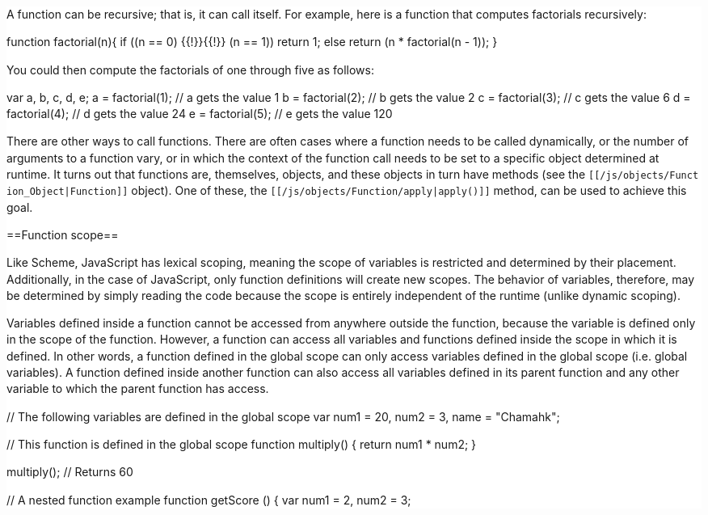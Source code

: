 A function can be recursive; that is, it can call itself. For example, here is a function that computes factorials recursively:

 function factorial(n){
   if ((n == 0) {{!}}{{!}} (n == 1))
     return 1;
   else
     return (n * factorial(n - 1));
 }

You could then compute the factorials of one through five as follows:

 var a, b, c, d, e;
 a = factorial(1); // a gets the value 1
 b = factorial(2); // b gets the value 2
 c = factorial(3); // c gets the value 6
 d = factorial(4); // d gets the value 24
 e = factorial(5); // e gets the value 120

There are other ways to call functions. There are often cases where a function needs to be called dynamically, or the number of arguments to a function vary, or in which the context of the function call needs to be set to a specific object determined at runtime. It turns out that functions are, themselves, objects, and these objects in turn have methods (see the <code>[[/js/objects/Function_Object|Function]]</code> object). One of these, the  <code>[[/js/objects/Function/apply|apply()]]</code> method, can be used to achieve this goal.

==Function scope==

Like Scheme, JavaScript has lexical scoping, meaning the scope of variables is restricted and determined by their placement. Additionally, in the case of JavaScript, only function definitions will create new scopes. The behavior of variables, therefore, may be determined by simply reading the code because the scope is entirely independent of the runtime (unlike dynamic scoping).

Variables defined inside a function cannot be accessed from anywhere outside the function, because the variable is defined only in the scope of the function. However, a function can access all variables and functions defined inside the scope in which it is defined. In other words, a function defined in the global scope can only access variables defined in the global scope (i.e. global variables). A function defined inside another function can also access all variables defined in its parent function and any other variable to which the parent function has access.

 // The following variables are defined in the global scope
 var num1 = 20,
     num2 = 3,
     name = "Chamahk";
 
 // This function is defined in the global scope
 function multiply() {
   return num1 * num2;
 }
 
 multiply(); // Returns 60
 
 // A nested function example
 function getScore () {
   var num1 = 2,
       num2 = 3;
   